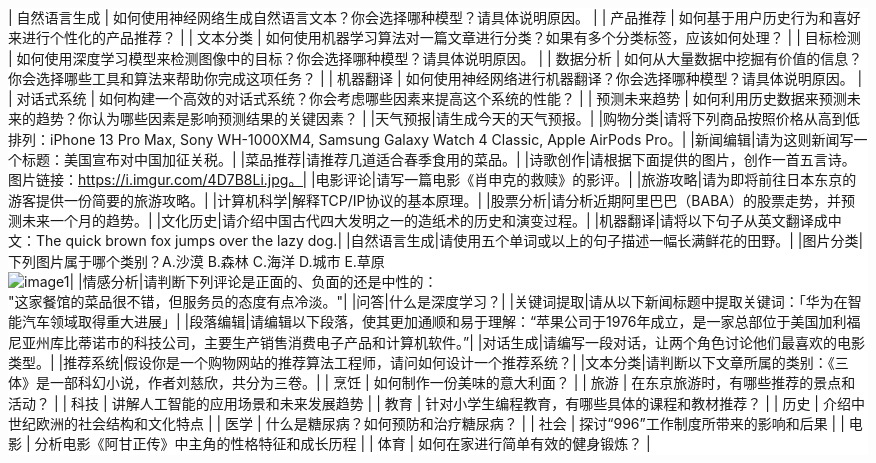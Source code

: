 | 自然语言生成                  | 如何使用神经网络生成自然语言文本？你会选择哪种模型？请具体说明原因。                                                                                                                                                                                                                                |
| 产品推荐                      | 如何基于用户历史行为和喜好来进行个性化的产品推荐？                                                                                                                                                                                                                                                |
| 文本分类                      | 如何使用机器学习算法对一篇文章进行分类？如果有多个分类标签，应该如何处理？                                                                                                                                                                                                                        |
| 目标检测                      | 如何使用深度学习模型来检测图像中的目标？你会选择哪种模型？请具体说明原因。                                                                                                                                                                                                                            |
| 数据分析                      | 如何从大量数据中挖掘有价值的信息？你会选择哪些工具和算法来帮助你完成这项任务？                                                                                                                                                                                                                      |
| 机器翻译                      | 如何使用神经网络进行机器翻译？你会选择哪种模型？请具体说明原因。                                                                                                                                                                                                                                    |
| 对话式系统                    | 如何构建一个高效的对话式系统？你会考虑哪些因素来提高这个系统的性能？                                                                                                                                                                                                                              |
| 预测未来趋势                  | 如何利用历史数据来预测未来的趋势？你认为哪些因素是影响预测结果的关键因素？                                                                                                                                                                                                                          |
|天气预报|请生成今天的天气预报。|
|购物分类|请将下列商品按照价格从高到低排列：iPhone 13 Pro Max, Sony WH-1000XM4, Samsung Galaxy Watch 4 Classic, Apple AirPods Pro。|
|新闻编辑|请为这则新闻写一个标题：美国宣布对中国加征关税。|
|菜品推荐|请推荐几道适合春季食用的菜品。|
|诗歌创作|请根据下面提供的图片，创作一首五言诗。图片链接：https://i.imgur.com/4D7B8Li.jpg。|
|电影评论|请写一篇电影《肖申克的救赎》的影评。|
|旅游攻略|请为即将前往日本东京的游客提供一份简要的旅游攻略。|
|计算机科学|解释TCP/IP协议的基本原理。|
|股票分析|请分析近期阿里巴巴（BABA）的股票走势，并预测未来一个月的趋势。|
|文化历史|请介绍中国古代四大发明之一的造纸术的历史和演变过程。|
|机器翻译|请将以下句子从英文翻译成中文：The quick brown fox jumps over the lazy dog.|
|自然语言生成|请使用五个单词或以上的句子描述一幅长满鲜花的田野。|
|图片分类|下列图片属于哪个类别？A.沙漠 B.森林 C.海洋 D.城市 E.草原<br>![image1](https://images.unsplash.com/photo-1574061666620-73a756d88f63?crop=entropy&cs=tinysrgb&fit=max&fm=jpg&ixid=MnwyNDAzMzR8MHwxfGFsbHw5fHx8fHx8Mnx8MTYyMDgxNTcyOQ&ixlib=rb-1.2.1&q=80&w=1080)|
|情感分析|请判断下列评论是正面的、负面的还是中性的：<br>"这家餐馆的菜品很不错，但服务员的态度有点冷淡。"|
|问答|什么是深度学习？|
|关键词提取|请从以下新闻标题中提取关键词：「华为在智能汽车领域取得重大进展」|
|段落编辑|请编辑以下段落，使其更加通顺和易于理解：“苹果公司于1976年成立，是一家总部位于美国加利福尼亚州库比蒂诺市的科技公司，主要生产销售消费电子产品和计算机软件。”|
|对话生成|请编写一段对话，让两个角色讨论他们最喜欢的电影类型。|
|推荐系统|假设你是一个购物网站的推荐算法工程师，请问如何设计一个推荐系统？|
|文本分类|请判断以下文章所属的类别：《三体》是一部科幻小说，作者刘慈欣，共分为三卷。|
| 烹饪                | 如何制作一份美味的意大利面？                                                                                                                                                                                                                                |
| 旅游                | 在东京旅游时，有哪些推荐的景点和活动？                                                                                                                                                                                                                              |
| 科技                | 讲解人工智能的应用场景和未来发展趋势                                                                                                                                                                                                                        |
| 教育                | 针对小学生编程教育，有哪些具体的课程和教材推荐？                                                                                                                                                                                                                      |
| 历史                | 介绍中世纪欧洲的社会结构和文化特点                                                                                                                                                                                                                                  |
| 医学                | 什么是糖尿病？如何预防和治疗糖尿病？                                                                                                                                                                                                                          |
| 社会                | 探讨“996”工作制度所带来的影响和后果                                                                                                                                                                                                                             |
| 电影                | 分析电影《阿甘正传》中主角的性格特征和成长历程                                                                                                                                                                                                                    |
| 体育                | 如何在家进行简单有效的健身锻炼？                                                                                                                                                                                                                               |